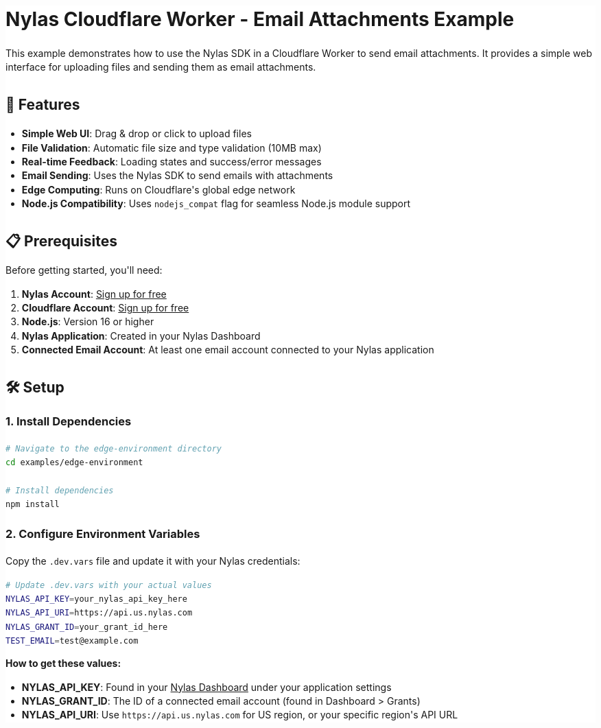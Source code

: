 # Nylas Cloudflare Worker - Email Attachments Example

This example demonstrates how to use the Nylas SDK in a Cloudflare Worker to send email attachments. It provides a simple web interface for uploading files and sending them as email attachments.

## 🚀 Features

- **Simple Web UI**: Drag & drop or click to upload files
- **File Validation**: Automatic file size and type validation (10MB max)
- **Real-time Feedback**: Loading states and success/error messages
- **Email Sending**: Uses the Nylas SDK to send emails with attachments
- **Edge Computing**: Runs on Cloudflare's global edge network
- **Node.js Compatibility**: Uses `nodejs_compat` flag for seamless Node.js module support

## 📋 Prerequisites

Before getting started, you'll need:

1. **Nylas Account**: [Sign up for free](https://dashboard.nylas.com/register)
2. **Cloudflare Account**: [Sign up for free](https://dash.cloudflare.com/sign-up)
3. **Node.js**: Version 16 or higher
4. **Nylas Application**: Created in your Nylas Dashboard
5. **Connected Email Account**: At least one email account connected to your Nylas application

## 🛠️ Setup

### 1. Install Dependencies

```bash
# Navigate to the edge-environment directory
cd examples/edge-environment

# Install dependencies
npm install
```

### 2. Configure Environment Variables

Copy the `.dev.vars` file and update it with your Nylas credentials:

```bash
# Update .dev.vars with your actual values
NYLAS_API_KEY=your_nylas_api_key_here
NYLAS_API_URI=https://api.us.nylas.com
NYLAS_GRANT_ID=your_grant_id_here
TEST_EMAIL=test@example.com
```

**How to get these values:**

- **NYLAS_API_KEY**: Found in your [Nylas Dashboard](https://dashboard.nylas.com/applications) under your application settings
- **NYLAS_GRANT_ID**: The ID of a connected email account (found in Dashboard > Grants)
- **NYLAS_API_URI**: Use `https://api.us.nylas.com` for US region, or your specific region's API URL
